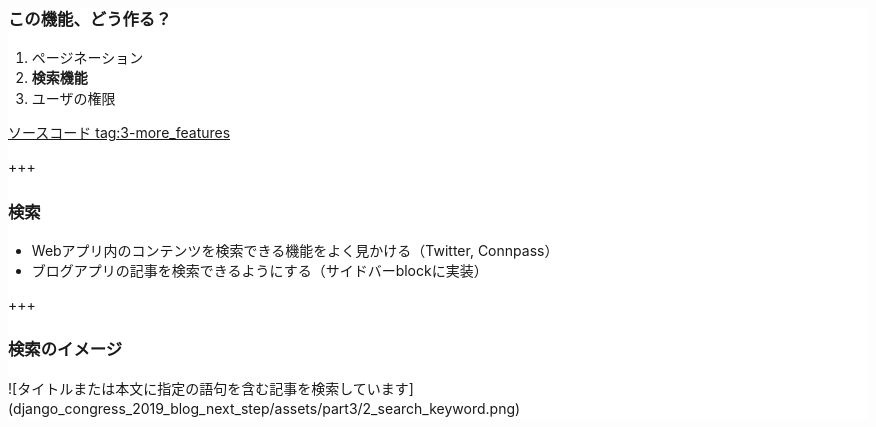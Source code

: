 
### この機能、どう作る？

1. ページネーション
2. **検索機能**
3. ユーザの権限

[ソースコード tag:3-more_features](https://github.com/ftnext/nextstep_djangogirls_tutorial/releases/tag/3-more_features)

+++

### 検索

- Webアプリ内のコンテンツを検索できる機能をよく見かける（Twitter, Connpass）
- ブログアプリの記事を検索できるようにする（サイドバーblockに実装）

+++

### 検索のイメージ

<span class="sixty-percent-img">
![タイトルまたは本文に指定の語句を含む記事を検索しています](django_congress_2019_blog_next_step/assets/part3/2_search_keyword.png)
</span>
